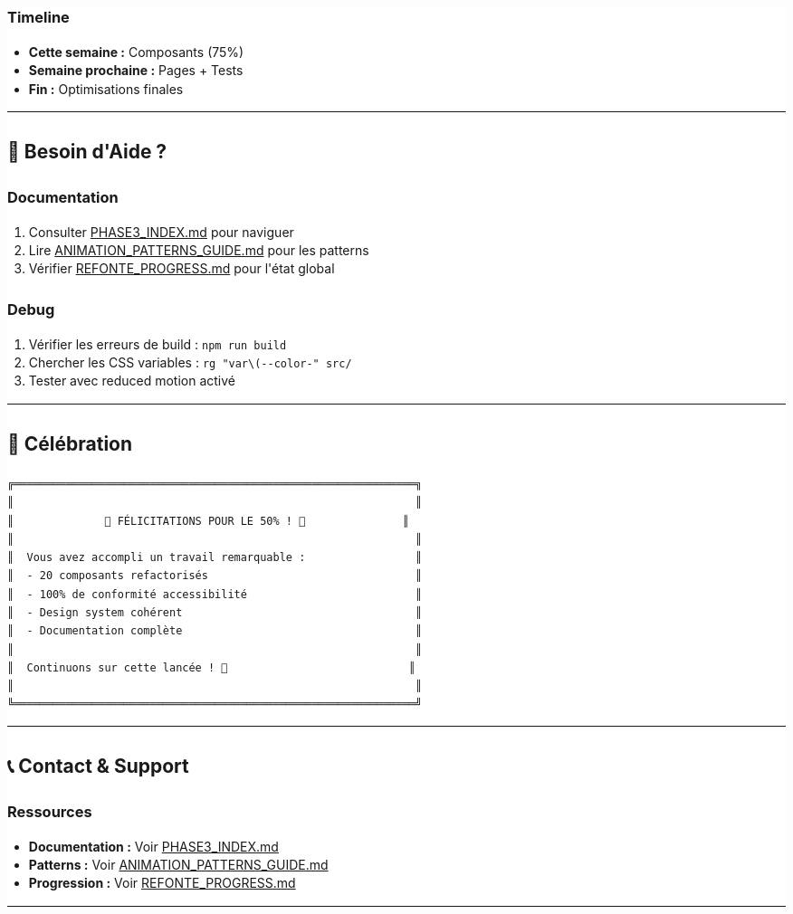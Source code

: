 ### Timeline
- **Cette semaine :** Composants (75%)
- **Semaine prochaine :** Pages + Tests
- **Fin :** Optimisations finales

---

## 🤔 Besoin d'Aide ?

### Documentation
1. Consulter [PHASE3_INDEX.md](./PHASE3_INDEX.md) pour naviguer
2. Lire [ANIMATION_PATTERNS_GUIDE.md](./ANIMATION_PATTERNS_GUIDE.md) pour les patterns
3. Vérifier [REFONTE_PROGRESS.md](./REFONTE_PROGRESS.md) pour l'état global

### Debug
1. Vérifier les erreurs de build : `npm run build`
2. Chercher les CSS variables : `rg "var\(--color-" src/`
3. Tester avec reduced motion activé

---

## 🎉 Célébration

```
╔══════════════════════════════════════════════════════════════╗
║                                                              ║
║              🎊 FÉLICITATIONS POUR LE 50% ! 🎊               ║
║                                                              ║
║  Vous avez accompli un travail remarquable :                 ║
║  - 20 composants refactorisés                                ║
║  - 100% de conformité accessibilité                          ║
║  - Design system cohérent                                    ║
║  - Documentation complète                                    ║
║                                                              ║
║  Continuons sur cette lancée ! 🚀                            ║
║                                                              ║
╚══════════════════════════════════════════════════════════════╝
```

---

## 📞 Contact & Support

### Ressources
- **Documentation :** Voir [PHASE3_INDEX.md](./PHASE3_INDEX.md)
- **Patterns :** Voir [ANIMATION_PATTERNS_GUIDE.md](./ANIMATION_PATTERNS_GUIDE.md)
- **Progression :** Voir [REFONTE_PROGRESS.md](./REFONTE_PROGRESS.md)

---
